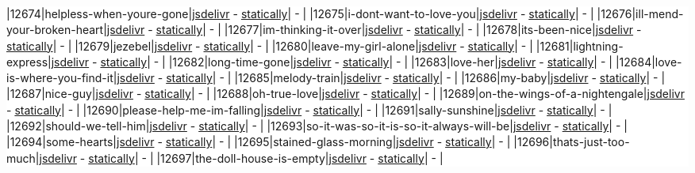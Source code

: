 |12674|helpless-when-youre-gone|[jsdelivr](https://cdn.jsdelivr.net/gh/dbchord/c7-1-3/10001-15000/12501-13000/helpless-when-youre-gone.webp) - [statically](https://cdn.statically.io/gh/dbchord/c7-1-3/i/10001-15000/12501-13000/helpless-when-youre-gone.webp)| - |
|12675|i-dont-want-to-love-you|[jsdelivr](https://cdn.jsdelivr.net/gh/dbchord/c7-1-3/10001-15000/12501-13000/i-dont-want-to-love-you.webp) - [statically](https://cdn.statically.io/gh/dbchord/c7-1-3/i/10001-15000/12501-13000/i-dont-want-to-love-you.webp)| - |
|12676|ill-mend-your-broken-heart|[jsdelivr](https://cdn.jsdelivr.net/gh/dbchord/c7-1-3/10001-15000/12501-13000/ill-mend-your-broken-heart.webp) - [statically](https://cdn.statically.io/gh/dbchord/c7-1-3/i/10001-15000/12501-13000/ill-mend-your-broken-heart.webp)| - |
|12677|im-thinking-it-over|[jsdelivr](https://cdn.jsdelivr.net/gh/dbchord/c7-1-3/10001-15000/12501-13000/im-thinking-it-over.webp) - [statically](https://cdn.statically.io/gh/dbchord/c7-1-3/i/10001-15000/12501-13000/im-thinking-it-over.webp)| - |
|12678|its-been-nice|[jsdelivr](https://cdn.jsdelivr.net/gh/dbchord/c7-1-3/10001-15000/12501-13000/its-been-nice.webp) - [statically](https://cdn.statically.io/gh/dbchord/c7-1-3/i/10001-15000/12501-13000/its-been-nice.webp)| - |
|12679|jezebel|[jsdelivr](https://cdn.jsdelivr.net/gh/dbchord/c7-1-3/10001-15000/12501-13000/jezebel.webp) - [statically](https://cdn.statically.io/gh/dbchord/c7-1-3/i/10001-15000/12501-13000/jezebel.webp)| - |
|12680|leave-my-girl-alone|[jsdelivr](https://cdn.jsdelivr.net/gh/dbchord/c7-1-3/10001-15000/12501-13000/leave-my-girl-alone.webp) - [statically](https://cdn.statically.io/gh/dbchord/c7-1-3/i/10001-15000/12501-13000/leave-my-girl-alone.webp)| - |
|12681|lightning-express|[jsdelivr](https://cdn.jsdelivr.net/gh/dbchord/c7-1-3/10001-15000/12501-13000/lightning-express.webp) - [statically](https://cdn.statically.io/gh/dbchord/c7-1-3/i/10001-15000/12501-13000/lightning-express.webp)| - |
|12682|long-time-gone|[jsdelivr](https://cdn.jsdelivr.net/gh/dbchord/c7-1-3/10001-15000/12501-13000/long-time-gone.webp) - [statically](https://cdn.statically.io/gh/dbchord/c7-1-3/i/10001-15000/12501-13000/long-time-gone.webp)| - |
|12683|love-her|[jsdelivr](https://cdn.jsdelivr.net/gh/dbchord/c7-1-3/10001-15000/12501-13000/love-her.webp) - [statically](https://cdn.statically.io/gh/dbchord/c7-1-3/i/10001-15000/12501-13000/love-her.webp)| - |
|12684|love-is-where-you-find-it|[jsdelivr](https://cdn.jsdelivr.net/gh/dbchord/c7-1-3/10001-15000/12501-13000/love-is-where-you-find-it.webp) - [statically](https://cdn.statically.io/gh/dbchord/c7-1-3/i/10001-15000/12501-13000/love-is-where-you-find-it.webp)| - |
|12685|melody-train|[jsdelivr](https://cdn.jsdelivr.net/gh/dbchord/c7-1-3/10001-15000/12501-13000/melody-train.webp) - [statically](https://cdn.statically.io/gh/dbchord/c7-1-3/i/10001-15000/12501-13000/melody-train.webp)| - |
|12686|my-baby|[jsdelivr](https://cdn.jsdelivr.net/gh/dbchord/c7-1-3/10001-15000/12501-13000/my-baby.webp) - [statically](https://cdn.statically.io/gh/dbchord/c7-1-3/i/10001-15000/12501-13000/my-baby.webp)| - |
|12687|nice-guy|[jsdelivr](https://cdn.jsdelivr.net/gh/dbchord/c7-1-3/10001-15000/12501-13000/nice-guy.webp) - [statically](https://cdn.statically.io/gh/dbchord/c7-1-3/i/10001-15000/12501-13000/nice-guy.webp)| - |
|12688|oh-true-love|[jsdelivr](https://cdn.jsdelivr.net/gh/dbchord/c7-1-3/10001-15000/12501-13000/oh-true-love.webp) - [statically](https://cdn.statically.io/gh/dbchord/c7-1-3/i/10001-15000/12501-13000/oh-true-love.webp)| - |
|12689|on-the-wings-of-a-nightengale|[jsdelivr](https://cdn.jsdelivr.net/gh/dbchord/c7-1-3/10001-15000/12501-13000/on-the-wings-of-a-nightengale.webp) - [statically](https://cdn.statically.io/gh/dbchord/c7-1-3/i/10001-15000/12501-13000/on-the-wings-of-a-nightengale.webp)| - |
|12690|please-help-me-im-falling|[jsdelivr](https://cdn.jsdelivr.net/gh/dbchord/c7-1-3/10001-15000/12501-13000/please-help-me-im-falling.webp) - [statically](https://cdn.statically.io/gh/dbchord/c7-1-3/i/10001-15000/12501-13000/please-help-me-im-falling.webp)| - |
|12691|sally-sunshine|[jsdelivr](https://cdn.jsdelivr.net/gh/dbchord/c7-1-3/10001-15000/12501-13000/sally-sunshine.webp) - [statically](https://cdn.statically.io/gh/dbchord/c7-1-3/i/10001-15000/12501-13000/sally-sunshine.webp)| - |
|12692|should-we-tell-him|[jsdelivr](https://cdn.jsdelivr.net/gh/dbchord/c7-1-3/10001-15000/12501-13000/should-we-tell-him.webp) - [statically](https://cdn.statically.io/gh/dbchord/c7-1-3/i/10001-15000/12501-13000/should-we-tell-him.webp)| - |
|12693|so-it-was-so-it-is-so-it-always-will-be|[jsdelivr](https://cdn.jsdelivr.net/gh/dbchord/c7-1-3/10001-15000/12501-13000/so-it-was-so-it-is-so-it-always-will-be.webp) - [statically](https://cdn.statically.io/gh/dbchord/c7-1-3/i/10001-15000/12501-13000/so-it-was-so-it-is-so-it-always-will-be.webp)| - |
|12694|some-hearts|[jsdelivr](https://cdn.jsdelivr.net/gh/dbchord/c7-1-3/10001-15000/12501-13000/some-hearts.webp) - [statically](https://cdn.statically.io/gh/dbchord/c7-1-3/i/10001-15000/12501-13000/some-hearts.webp)| - |
|12695|stained-glass-morning|[jsdelivr](https://cdn.jsdelivr.net/gh/dbchord/c7-1-3/10001-15000/12501-13000/stained-glass-morning.webp) - [statically](https://cdn.statically.io/gh/dbchord/c7-1-3/i/10001-15000/12501-13000/stained-glass-morning.webp)| - |
|12696|thats-just-too-much|[jsdelivr](https://cdn.jsdelivr.net/gh/dbchord/c7-1-3/10001-15000/12501-13000/thats-just-too-much.webp) - [statically](https://cdn.statically.io/gh/dbchord/c7-1-3/i/10001-15000/12501-13000/thats-just-too-much.webp)| - |
|12697|the-doll-house-is-empty|[jsdelivr](https://cdn.jsdelivr.net/gh/dbchord/c7-1-3/10001-15000/12501-13000/the-doll-house-is-empty.webp) - [statically](https://cdn.statically.io/gh/dbchord/c7-1-3/i/10001-15000/12501-13000/the-doll-house-is-empty.webp)| - |